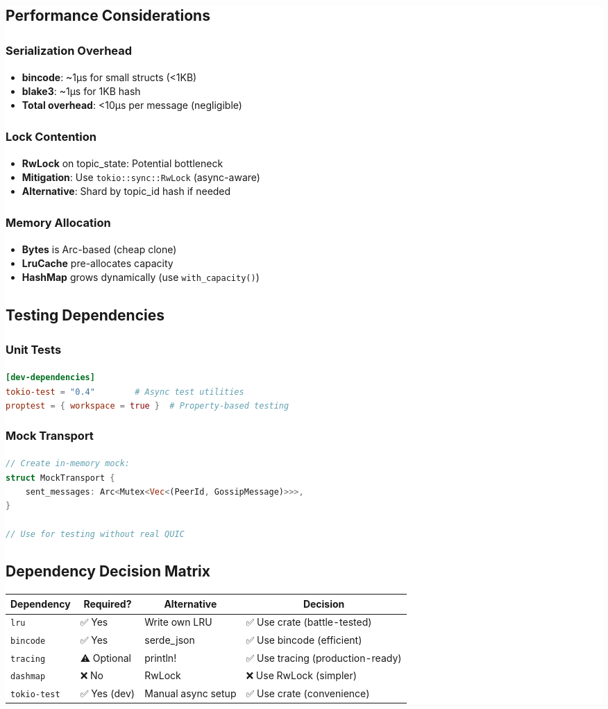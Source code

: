 ## Performance Considerations

### Serialization Overhead
- **bincode**: ~1μs for small structs (<1KB)
- **blake3**: ~1μs for 1KB hash
- **Total overhead**: <10μs per message (negligible)

### Lock Contention
- **RwLock** on topic_state: Potential bottleneck
- **Mitigation**: Use `tokio::sync::RwLock` (async-aware)
- **Alternative**: Shard by topic_id hash if needed

### Memory Allocation
- **Bytes** is Arc-based (cheap clone)
- **LruCache** pre-allocates capacity
- **HashMap** grows dynamically (use `with_capacity()`)

## Testing Dependencies

### Unit Tests
```toml
[dev-dependencies]
tokio-test = "0.4"        # Async test utilities
proptest = { workspace = true }  # Property-based testing
```

### Mock Transport
```rust
// Create in-memory mock:
struct MockTransport {
    sent_messages: Arc<Mutex<Vec<(PeerId, GossipMessage)>>>,
}

// Use for testing without real QUIC
```

## Dependency Decision Matrix

| Dependency | Required? | Alternative | Decision |
|------------|-----------|-------------|----------|
| `lru` | ✅ Yes | Write own LRU | ✅ Use crate (battle-tested) |
| `bincode` | ✅ Yes | serde_json | ✅ Use bincode (efficient) |
| `tracing` | ⚠️ Optional | println! | ✅ Use tracing (production-ready) |
| `dashmap` | ❌ No | RwLock<HashMap> | ❌ Use RwLock (simpler) |
| `tokio-test` | ✅ Yes (dev) | Manual async setup | ✅ Use crate (convenience) |
